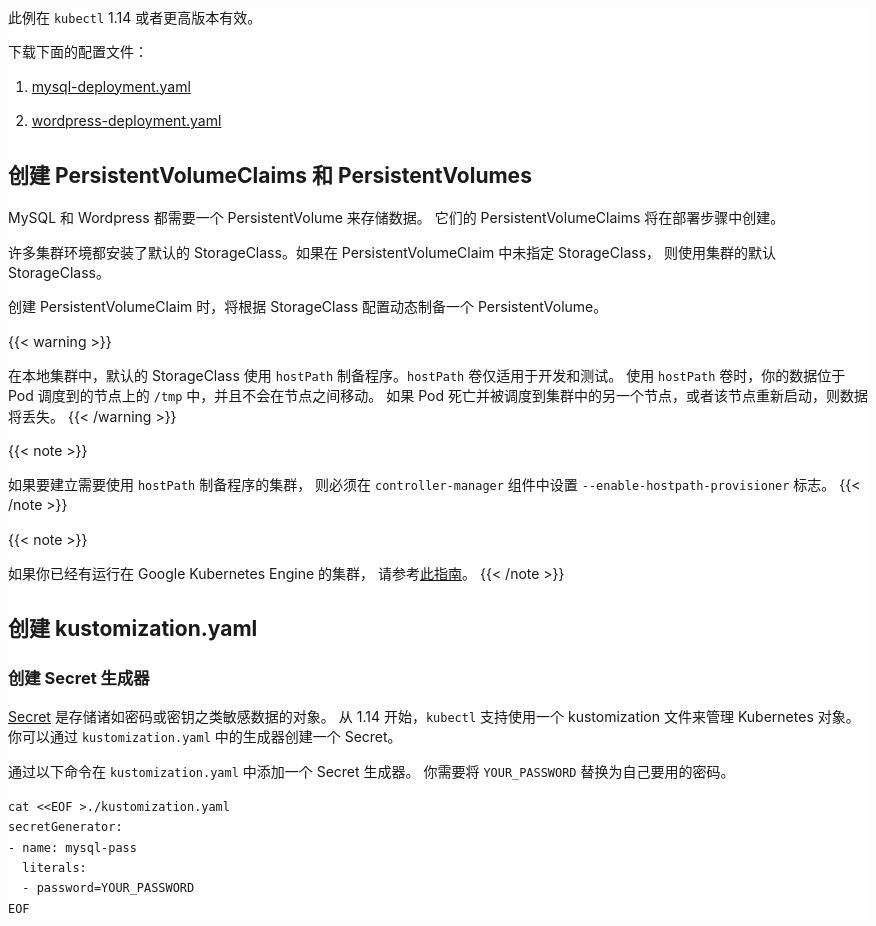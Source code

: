 此例在 `kubectl` 1.14 或者更高版本有效。

下载下面的配置文件：

1. [mysql-deployment.yaml](/examples/application/wordpress/mysql-deployment.yaml)

2. [wordpress-deployment.yaml](/examples/application/wordpress/wordpress-deployment.yaml)




## 创建 PersistentVolumeClaims 和 PersistentVolumes


MySQL 和 Wordpress 都需要一个 PersistentVolume 来存储数据。
它们的 PersistentVolumeClaims 将在部署步骤中创建。

许多集群环境都安装了默认的 StorageClass。如果在 PersistentVolumeClaim 中未指定 StorageClass，
则使用集群的默认 StorageClass。

创建 PersistentVolumeClaim 时，将根据 StorageClass 配置动态制备一个 PersistentVolume。

{{< warning >}}

在本地集群中，默认的 StorageClass 使用 `hostPath` 制备程序。`hostPath` 卷仅适用于开发和测试。
使用 `hostPath` 卷时，你的数据位于 Pod 调度到的节点上的 `/tmp` 中，并且不会在节点之间移动。
如果 Pod 死亡并被调度到集群中的另一个节点，或者该节点重新启动，则数据将丢失。
{{< /warning >}}

{{< note >}}

如果要建立需要使用 `hostPath` 制备程序的集群，
则必须在 `controller-manager` 组件中设置 `--enable-hostpath-provisioner` 标志。
{{< /note >}}

{{< note >}}

如果你已经有运行在 Google Kubernetes Engine 的集群，
请参考[此指南](https://cloud.google.com/kubernetes-engine/docs/tutorials/persistent-disk)。
{{< /note >}}


## 创建 kustomization.yaml


### 创建 Secret 生成器


[Secret](/zh-cn/docs/concepts/configuration/secret/) 是存储诸如密码或密钥之类敏感数据的对象。
从 1.14 开始，`kubectl` 支持使用一个 kustomization 文件来管理 Kubernetes 对象。
你可以通过 `kustomization.yaml` 中的生成器创建一个 Secret。

通过以下命令在 `kustomization.yaml` 中添加一个 Secret 生成器。
你需要将 `YOUR_PASSWORD` 替换为自己要用的密码。

```shell
cat <<EOF >./kustomization.yaml
secretGenerator:
- name: mysql-pass
  literals:
  - password=YOUR_PASSWORD
EOF
```
